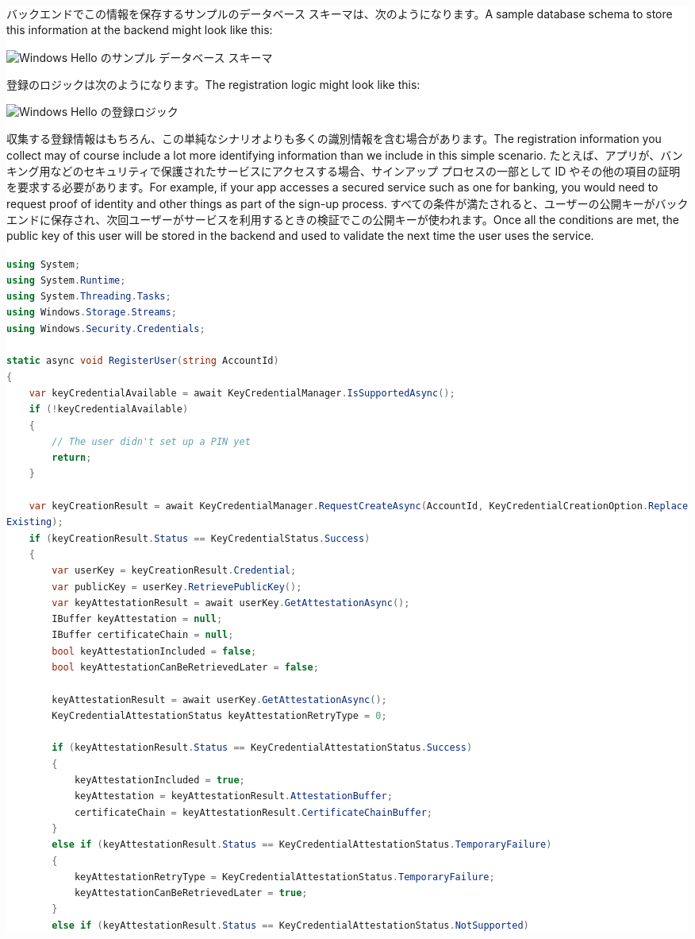 <span data-ttu-id="d7be9-229">バックエンドでこの情報を保存するサンプルのデータベース スキーマは、次のようになります。</span><span class="sxs-lookup"><span data-stu-id="d7be9-229">A sample database schema to store this information at the backend might look like this:</span></span>

![Windows Hello のサンプル データベース スキーマ](images/passport-db.png)

<span data-ttu-id="d7be9-231">登録のロジックは次のようになります。</span><span class="sxs-lookup"><span data-stu-id="d7be9-231">The registration logic might look like this:</span></span>

![Windows Hello の登録ロジック](images/passport-registration.png)

<span data-ttu-id="d7be9-233">収集する登録情報はもちろん、この単純なシナリオよりも多くの識別情報を含む場合があります。</span><span class="sxs-lookup"><span data-stu-id="d7be9-233">The registration information you collect may of course include a lot more identifying information than we include in this simple scenario.</span></span> <span data-ttu-id="d7be9-234">たとえば、アプリが、バンキング用などのセキュリティで保護されたサービスにアクセスする場合、サインアップ プロセスの一部として ID やその他の項目の証明を要求する必要があります。</span><span class="sxs-lookup"><span data-stu-id="d7be9-234">For example, if your app accesses a secured service such as one for banking, you would need to request proof of identity and other things as part of the sign-up process.</span></span> <span data-ttu-id="d7be9-235">すべての条件が満たされると、ユーザーの公開キーがバックエンドに保存され、次回ユーザーがサービスを利用するときの検証でこの公開キーが使われます。</span><span class="sxs-lookup"><span data-stu-id="d7be9-235">Once all the conditions are met, the public key of this user will be stored in the backend and used to validate the next time the user uses the service.</span></span>

```cs
using System;
using System.Runtime;
using System.Threading.Tasks;
using Windows.Storage.Streams;
using Windows.Security.Credentials;

static async void RegisterUser(string AccountId)
{
    var keyCredentialAvailable = await KeyCredentialManager.IsSupportedAsync();
    if (!keyCredentialAvailable)
    {
        // The user didn't set up a PIN yet
        return;
    }

    var keyCreationResult = await KeyCredentialManager.RequestCreateAsync(AccountId, KeyCredentialCreationOption.ReplaceExisting);
    if (keyCreationResult.Status == KeyCredentialStatus.Success)
    {
        var userKey = keyCreationResult.Credential;
        var publicKey = userKey.RetrievePublicKey();
        var keyAttestationResult = await userKey.GetAttestationAsync();
        IBuffer keyAttestation = null;
        IBuffer certificateChain = null;
        bool keyAttestationIncluded = false;
        bool keyAttestationCanBeRetrievedLater = false;

        keyAttestationResult = await userKey.GetAttestationAsync();
        KeyCredentialAttestationStatus keyAttestationRetryType = 0;

        if (keyAttestationResult.Status == KeyCredentialAttestationStatus.Success)
        {
            keyAttestationIncluded = true;
            keyAttestation = keyAttestationResult.AttestationBuffer;
            certificateChain = keyAttestationResult.CertificateChainBuffer;
        }
        else if (keyAttestationResult.Status == KeyCredentialAttestationStatus.TemporaryFailure)
        {
            keyAttestationRetryType = KeyCredentialAttestationStatus.TemporaryFailure;
            keyAttestationCanBeRetrievedLater = true;
        }
        else if (keyAttestationResult.Status == KeyCredentialAttestationStatus.NotSupported)
```